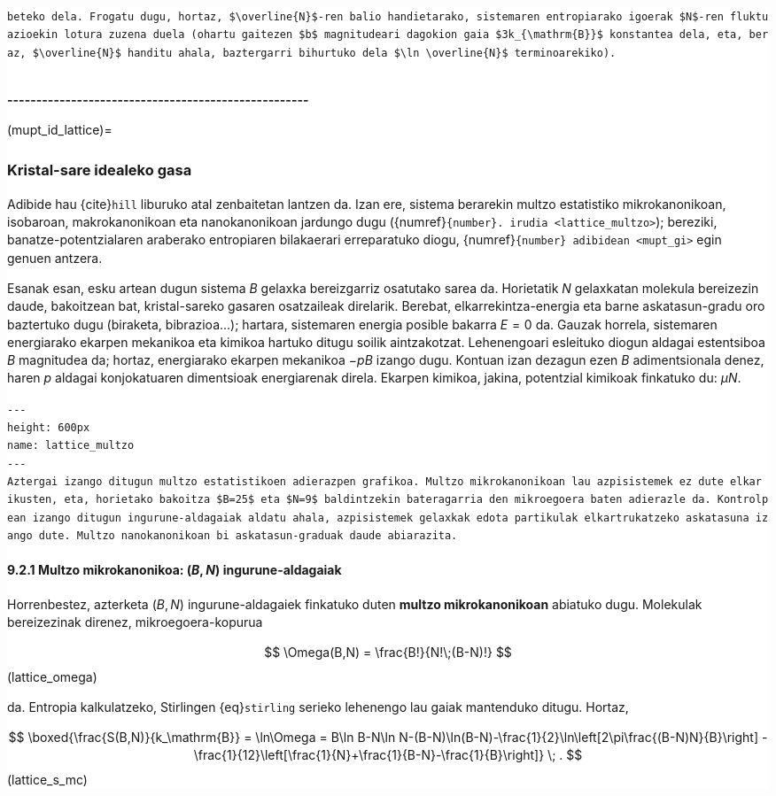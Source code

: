 ```{dropdown} __Erantzuna__
beteko dela. Frogatu dugu, hortaz, $\overline{N}$-ren balio handietarako, sistemaren entropiarako igoerak $N$-ren fluktuazioekin lotura zuzena duela (ohartu gaitezen $b$ magnitudeari dagokion gaia $3k_{\mathrm{B}}$ konstantea dela, eta, beraz, $\overline{N}$ handitu ahala, baztergarri bihurtuko dela $\ln \overline{N}$ terminoarekiko).


```

**----------------------------------------------------**

(mupt_id_lattice)=
### Kristal-sare idealeko gasa

Adibide hau {cite}`hill` liburuko atal zenbaitetan lantzen da. Izan ere, sistema berarekin multzo estatistiko mikrokanonikoan, isobaroan, makrokanonikoan eta nanokanonikoan jardungo dugu ({numref}`{number}. irudia <lattice_multzo>`); bereziki, banatze-potentzialaren araberako entropiaren bilakaerari erreparatuko diogu, {numref}`{number} adibidean <mupt_gi>` egin genuen antzera.

Esanak esan, esku artean dugun sistema $B$ gelaxka bereizgarriz osatutako sarea da. Horietatik $N$ gelaxkatan molekula bereizezin daude, bakoitzean bat, kristal-sareko gasaren osatzaileak direlarik. Berebat, elkarrekintza-energia eta barne askatasun-gradu oro baztertuko dugu (biraketa, bibrazioa...); hartara, sistemaren energia posible bakarra $E=0$ da. Gauzak horrela, sistemaren energiarako ekarpen mekanikoa eta kimikoa hartuko ditugu soilik aintzakotzat. Lehenengoari esleituko diogun aldagai estentsiboa $B$ magnitudea da; hortaz, energiarako ekarpen mekanikoa $-pB$ izango dugu. Kontuan izan dezagun ezen $B$ adimentsionala denez, haren $p$ aldagai konjokatuaren dimentsioak energiarenak direla. Ekarpen kimikoa, jakina, potentzial kimikoak finkatuko du: $\mu N$.

```{figure} lattice.png
---
height: 600px
name: lattice_multzo
---
Aztergai izango ditugun multzo estatistikoen adierazpen grafikoa. Multzo mikrokanonikoan lau azpisistemek ez dute elkar ikusten, eta, horietako bakoitza $B=25$ eta $N=9$ baldintzekin bateragarria den mikroegoera baten adierazle da. Kontrolpean izango ditugun ingurune-aldagaiak aldatu ahala, azpisistemek gelaxkak edota partikulak elkartrukatzeko askatasuna izango dute. Multzo nanokanonikoan bi askatasun-graduak daude abiarazita.
```

#### **9.2.1** Multzo mikrokanonikoa: $(B,N)$ ingurune-aldagaiak

Horrenbestez, azterketa $(B,N)$ ingurune-aldagaiek finkatuko duten **multzo mikrokanonikoan** abiatuko dugu. Molekulak bereizezinak direnez, mikroegoera-kopurua

$$
\Omega(B,N) = \frac{B!}{N!\;(B-N)!}
$$ (lattice_omega)

da. Entropia kalkulatzeko, Stirlingen {eq}`stirling` serieko lehenengo lau gaiak mantenduko ditugu. Hortaz,

$$
\boxed{\frac{S(B,N)}{k_\mathrm{B}} = \ln\Omega = B\ln B-N\ln N-(B-N)\ln(B-N)-\frac{1}{2}\ln\left[2\pi\frac{(B-N)N}{B}\right] - \frac{1}{12}\left[\frac{1}{N}+\frac{1}{B-N}-\frac{1}{B}\right]} \; .
$$ (lattice_s_mc)
